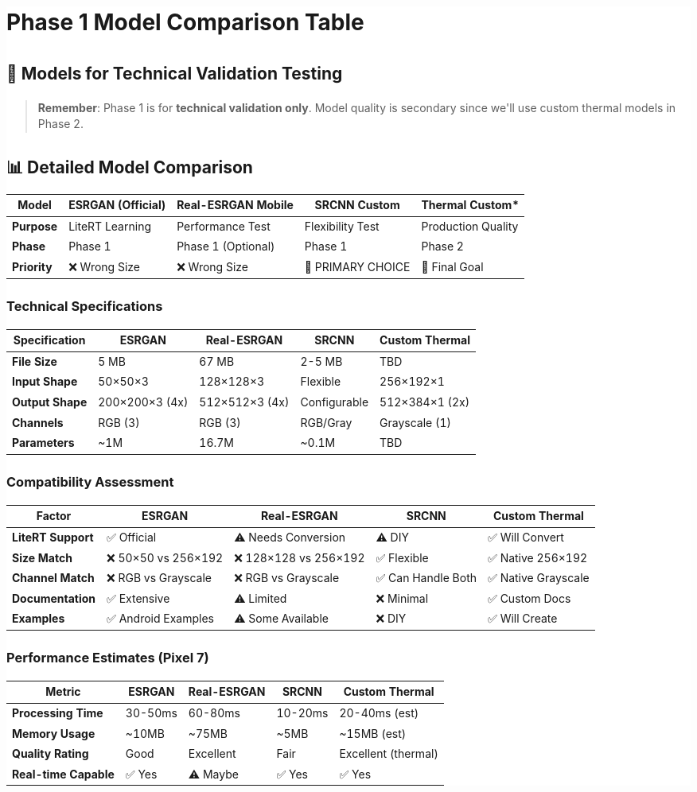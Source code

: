 # Phase 1 Model Comparison Table

## 🎯 Models for Technical Validation Testing

> **Remember**: Phase 1 is for **technical validation only**. Model quality is secondary since we'll use custom thermal models in Phase 2.

## 📊 Detailed Model Comparison

| Model | ESRGAN (Official) | Real-ESRGAN Mobile | SRCNN Custom | Thermal Custom* |
|-------|-------------------|-------------------|--------------|-----------------|
| **Purpose** | LiteRT Learning | Performance Test | Flexibility Test | Production Quality |
| **Phase** | Phase 1 | Phase 1 (Optional) | Phase 1 | Phase 2 |
| **Priority** | ❌ Wrong Size | ❌ Wrong Size | 🥇 PRIMARY CHOICE | 🎯 Final Goal |

### **Technical Specifications**

| Specification | ESRGAN | Real-ESRGAN | SRCNN | Custom Thermal |
|---------------|--------|-------------|-------|----------------|
| **File Size** | 5 MB | 67 MB | 2-5 MB | TBD |
| **Input Shape** | 50×50×3 | 128×128×3 | Flexible | 256×192×1 |
| **Output Shape** | 200×200×3 (4x) | 512×512×3 (4x) | Configurable | 512×384×1 (2x) |
| **Channels** | RGB (3) | RGB (3) | RGB/Gray | Grayscale (1) |
| **Parameters** | ~1M | 16.7M | ~0.1M | TBD |

### **Compatibility Assessment**

| Factor | ESRGAN | Real-ESRGAN | SRCNN | Custom Thermal |
|--------|--------|-------------|-------|----------------|
| **LiteRT Support** | ✅ Official | ⚠️ Needs Conversion | ⚠️ DIY | ✅ Will Convert |
| **Size Match** | ❌ 50×50 vs 256×192 | ❌ 128×128 vs 256×192 | ✅ Flexible | ✅ Native 256×192 |
| **Channel Match** | ❌ RGB vs Grayscale | ❌ RGB vs Grayscale | ✅ Can Handle Both | ✅ Native Grayscale |
| **Documentation** | ✅ Extensive | ⚠️ Limited | ❌ Minimal | ✅ Custom Docs |
| **Examples** | ✅ Android Examples | ⚠️ Some Available | ❌ DIY | ✅ Will Create |

### **Performance Estimates (Pixel 7)**

| Metric | ESRGAN | Real-ESRGAN | SRCNN | Custom Thermal |
|--------|--------|-------------|-------|----------------|
| **Processing Time** | 30-50ms | 60-80ms | 10-20ms | 20-40ms (est) |
| **Memory Usage** | ~10MB | ~75MB | ~5MB | ~15MB (est) |
| **Quality Rating** | Good | Excellent | Fair | Excellent (thermal) |
| **Real-time Capable** | ✅ Yes | ⚠️ Maybe | ✅ Yes | ✅ Yes |
